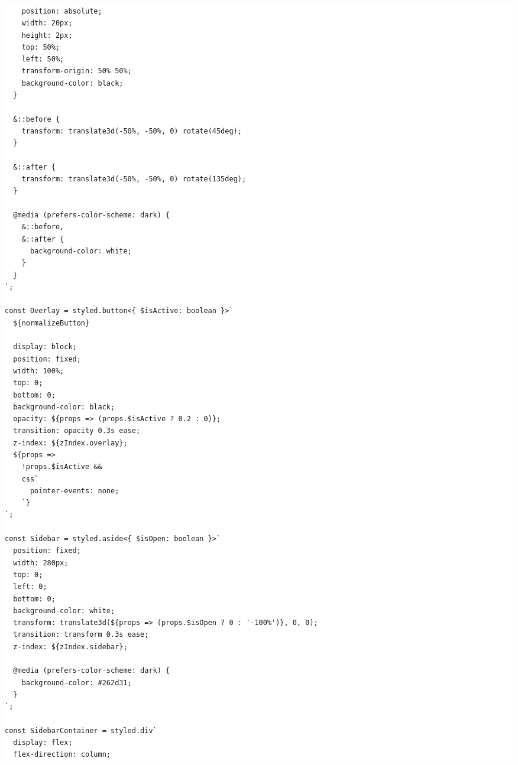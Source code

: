 ```
    position: absolute;
    width: 20px;
    height: 2px;
    top: 50%;
    left: 50%;
    transform-origin: 50% 50%;
    background-color: black;
  }

  &::before {
    transform: translate3d(-50%, -50%, 0) rotate(45deg);
  }

  &::after {
    transform: translate3d(-50%, -50%, 0) rotate(135deg);
  }

  @media (prefers-color-scheme: dark) {
    &::before,
    &::after {
      background-color: white;
    }
  }
`;

const Overlay = styled.button<{ $isActive: boolean }>`
  ${normalizeButton}

  display: block;
  position: fixed;
  width: 100%;
  top: 0;
  bottom: 0;
  background-color: black;
  opacity: ${props => (props.$isActive ? 0.2 : 0)};
  transition: opacity 0.3s ease;
  z-index: ${zIndex.overlay};
  ${props =>
    !props.$isActive &&
    css`
      pointer-events: none;
    `}
`;

const Sidebar = styled.aside<{ $isOpen: boolean }>`
  position: fixed;
  width: 280px;
  top: 0;
  left: 0;
  bottom: 0;
  background-color: white;
  transform: translate3d(${props => (props.$isOpen ? 0 : '-100%')}, 0, 0);
  transition: transform 0.3s ease;
  z-index: ${zIndex.sidebar};

  @media (prefers-color-scheme: dark) {
    background-color: #262d31;
  }
`;

const SidebarContainer = styled.div`
  display: flex;
  flex-direction: column;
```